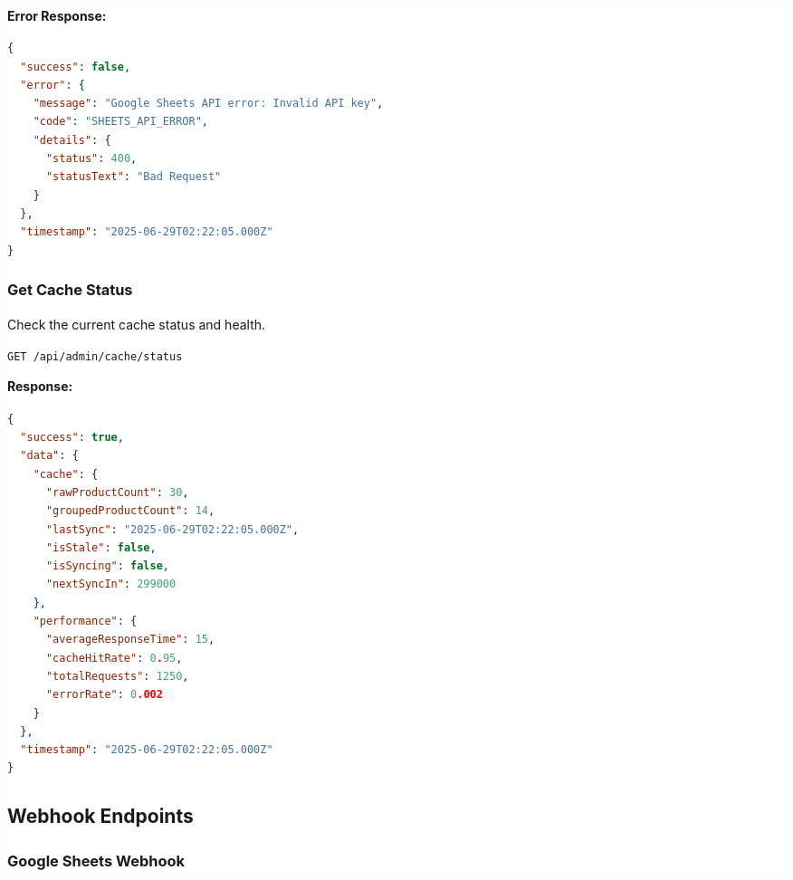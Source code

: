 **Error Response:**

```json
{
  "success": false,
  "error": {
    "message": "Google Sheets API error: Invalid API key",
    "code": "SHEETS_API_ERROR",
    "details": {
      "status": 400,
      "statusText": "Bad Request"
    }
  },
  "timestamp": "2025-06-29T02:22:05.000Z"
}
```

### Get Cache Status

Check the current cache status and health.

```http
GET /api/admin/cache/status
```

**Response:**

```json
{
  "success": true,
  "data": {
    "cache": {
      "rawProductCount": 30,
      "groupedProductCount": 14,
      "lastSync": "2025-06-29T02:22:05.000Z",
      "isStale": false,
      "isSyncing": false,
      "nextSyncIn": 299000
    },
    "performance": {
      "averageResponseTime": 15,
      "cacheHitRate": 0.95,
      "totalRequests": 1250,
      "errorRate": 0.002
    }
  },
  "timestamp": "2025-06-29T02:22:05.000Z"
}
```

## Webhook Endpoints

### Google Sheets Webhook
